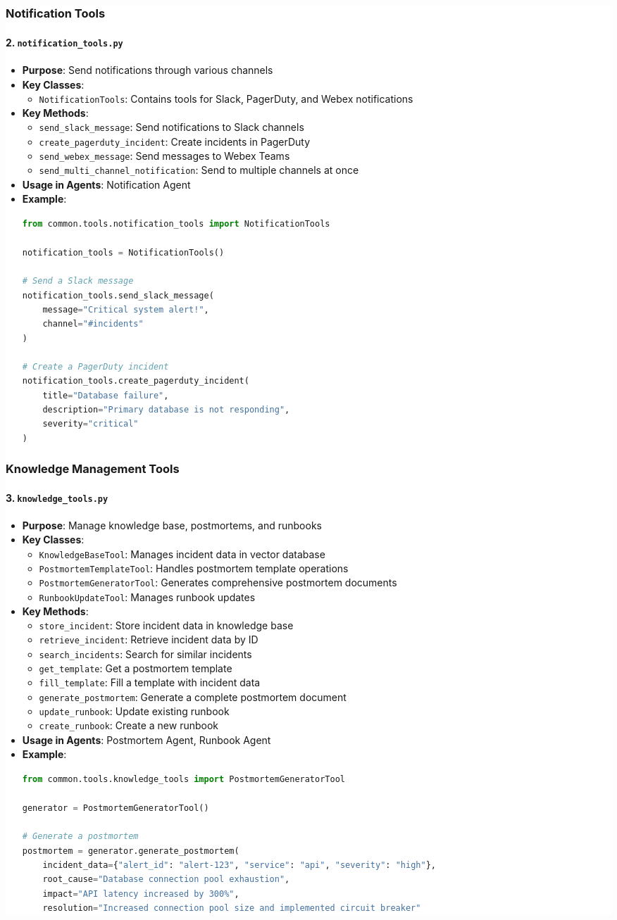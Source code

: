 ### Notification Tools

#### 2. `notification_tools.py`
- **Purpose**: Send notifications through various channels
- **Key Classes**:
  - `NotificationTools`: Contains tools for Slack, PagerDuty, and Webex notifications
- **Key Methods**:
  - `send_slack_message`: Send notifications to Slack channels
  - `create_pagerduty_incident`: Create incidents in PagerDuty
  - `send_webex_message`: Send messages to Webex Teams
  - `send_multi_channel_notification`: Send to multiple channels at once
- **Usage in Agents**: Notification Agent
- **Example**:
  ```python
  from common.tools.notification_tools import NotificationTools
  
  notification_tools = NotificationTools()
  
  # Send a Slack message
  notification_tools.send_slack_message(
      message="Critical system alert!",
      channel="#incidents"
  )
  
  # Create a PagerDuty incident
  notification_tools.create_pagerduty_incident(
      title="Database failure",
      description="Primary database is not responding",
      severity="critical"
  )
  ```

### Knowledge Management Tools

#### 3. `knowledge_tools.py`
- **Purpose**: Manage knowledge base, postmortems, and runbooks
- **Key Classes**:
  - `KnowledgeBaseTool`: Manages incident data in vector database
  - `PostmortemTemplateTool`: Handles postmortem template operations
  - `PostmortemGeneratorTool`: Generates comprehensive postmortem documents
  - `RunbookUpdateTool`: Manages runbook updates
- **Key Methods**:
  - `store_incident`: Store incident data in knowledge base
  - `retrieve_incident`: Retrieve incident data by ID
  - `search_incidents`: Search for similar incidents
  - `get_template`: Get a postmortem template
  - `fill_template`: Fill a template with incident data
  - `generate_postmortem`: Generate a complete postmortem document
  - `update_runbook`: Update existing runbook
  - `create_runbook`: Create a new runbook
- **Usage in Agents**: Postmortem Agent, Runbook Agent
- **Example**:
  ```python
  from common.tools.knowledge_tools import PostmortemGeneratorTool
  
  generator = PostmortemGeneratorTool()
  
  # Generate a postmortem
  postmortem = generator.generate_postmortem(
      incident_data={"alert_id": "alert-123", "service": "api", "severity": "high"},
      root_cause="Database connection pool exhaustion",
      impact="API latency increased by 300%",
      resolution="Increased connection pool size and implemented circuit breaker"
  ```